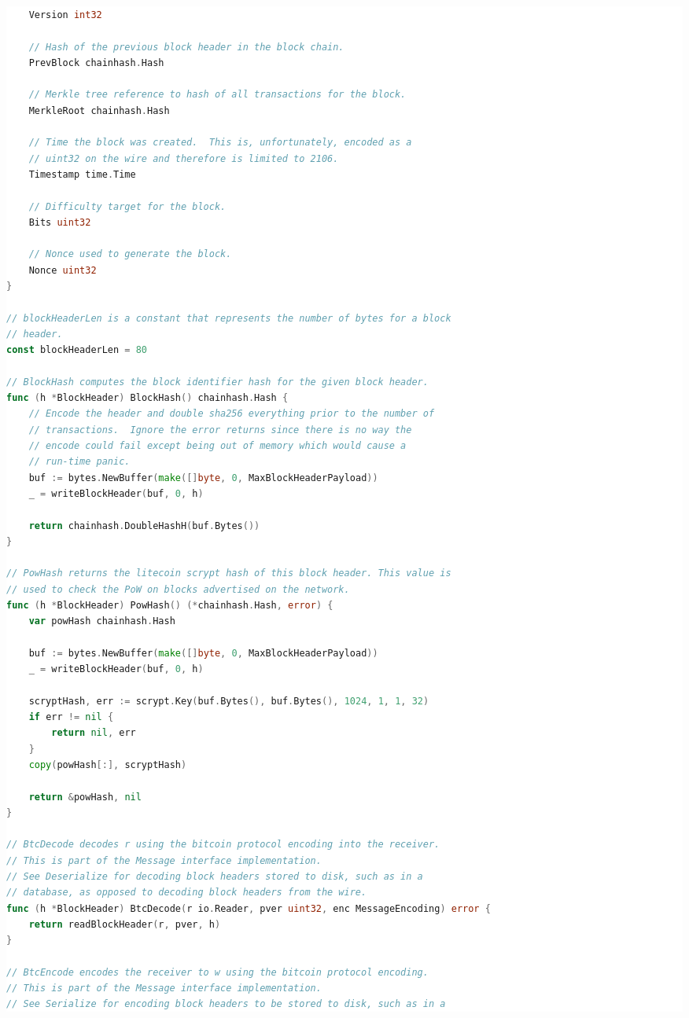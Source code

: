 ```go
	Version int32

	// Hash of the previous block header in the block chain.
	PrevBlock chainhash.Hash

	// Merkle tree reference to hash of all transactions for the block.
	MerkleRoot chainhash.Hash

	// Time the block was created.  This is, unfortunately, encoded as a
	// uint32 on the wire and therefore is limited to 2106.
	Timestamp time.Time

	// Difficulty target for the block.
	Bits uint32

	// Nonce used to generate the block.
	Nonce uint32
}

// blockHeaderLen is a constant that represents the number of bytes for a block
// header.
const blockHeaderLen = 80

// BlockHash computes the block identifier hash for the given block header.
func (h *BlockHeader) BlockHash() chainhash.Hash {
	// Encode the header and double sha256 everything prior to the number of
	// transactions.  Ignore the error returns since there is no way the
	// encode could fail except being out of memory which would cause a
	// run-time panic.
	buf := bytes.NewBuffer(make([]byte, 0, MaxBlockHeaderPayload))
	_ = writeBlockHeader(buf, 0, h)

	return chainhash.DoubleHashH(buf.Bytes())
}

// PowHash returns the litecoin scrypt hash of this block header. This value is
// used to check the PoW on blocks advertised on the network.
func (h *BlockHeader) PowHash() (*chainhash.Hash, error) {
	var powHash chainhash.Hash

	buf := bytes.NewBuffer(make([]byte, 0, MaxBlockHeaderPayload))
	_ = writeBlockHeader(buf, 0, h)

	scryptHash, err := scrypt.Key(buf.Bytes(), buf.Bytes(), 1024, 1, 1, 32)
	if err != nil {
		return nil, err
	}
	copy(powHash[:], scryptHash)

	return &powHash, nil
}

// BtcDecode decodes r using the bitcoin protocol encoding into the receiver.
// This is part of the Message interface implementation.
// See Deserialize for decoding block headers stored to disk, such as in a
// database, as opposed to decoding block headers from the wire.
func (h *BlockHeader) BtcDecode(r io.Reader, pver uint32, enc MessageEncoding) error {
	return readBlockHeader(r, pver, h)
}

// BtcEncode encodes the receiver to w using the bitcoin protocol encoding.
// This is part of the Message interface implementation.
// See Serialize for encoding block headers to be stored to disk, such as in a
```